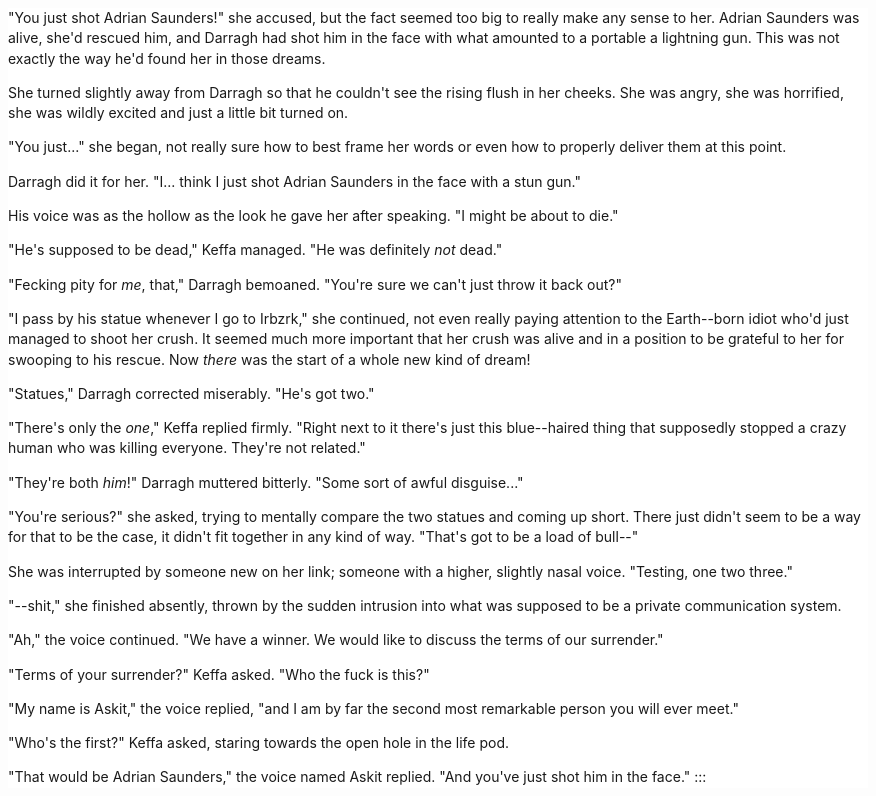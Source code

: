 "You just shot Adrian Saunders!" she accused, but the fact seemed too
big to really make any sense to her. Adrian Saunders was alive, she\'d
rescued him, and Darragh had shot him in the face with what amounted to
a portable a lightning gun. This was not exactly the way he\'d found her
in those dreams.

She turned slightly away from Darragh so that he couldn\'t see the
rising flush in her cheeks. She was angry, she was horrified, she was
wildly excited and just a little bit turned on.

"You just..." she began, not really sure how to best frame her words or
even how to properly deliver them at this point.

Darragh did it for her. "I... think I just shot Adrian Saunders in the
face with a stun gun."

His voice was as the hollow as the look he gave her after speaking. "I
might be about to die."

"He\'s supposed to be dead," Keffa managed. "He was definitely *not*
dead."

"Fecking pity for *me*, that," Darragh bemoaned. "You\'re sure we can\'t
just throw it back out?"

"I pass by his statue whenever I go to Irbzrk," she continued, not even
really paying attention to the Earth--born idiot who\'d just managed to
shoot her crush. It seemed much more important that her crush was alive
and in a position to be grateful to her for swooping to his rescue. Now
*there* was the start of a whole new kind of dream!

"Statues," Darragh corrected miserably. "He\'s got two."

"There\'s only the *one*," Keffa replied firmly. "Right next to it
there\'s just this blue--haired thing that supposedly stopped a crazy
human who was killing everyone. They\'re not related."

"They\'re both *him*!" Darragh muttered bitterly. "Some sort of awful
disguise..."

"You\'re serious?" she asked, trying to mentally compare the two statues
and coming up short. There just didn\'t seem to be a way for that to be
the case, it didn\'t fit together in any kind of way. "That\'s got to be
a load of bull--"

She was interrupted by someone new on her link; someone with a higher,
slightly nasal voice. "Testing, one two three."

"--shit," she finished absently, thrown by the sudden intrusion into
what was supposed to be a private communication system.

"Ah," the voice continued. "We have a winner. We would like to discuss
the terms of our surrender."

"Terms of your surrender?" Keffa asked. "Who the fuck is this?"

"My name is Askit," the voice replied, "and I am by far the second most
remarkable person you will ever meet."

"Who\'s the first?" Keffa asked, staring towards the open hole in the
life pod.

"That would be Adrian Saunders," the voice named Askit replied. "And
you\'ve just shot him in the face."
:::
